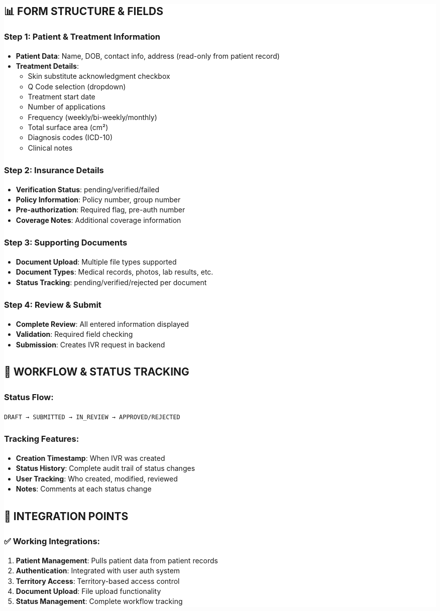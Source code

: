 ## 📊 FORM STRUCTURE & FIELDS

### Step 1: Patient & Treatment Information
- **Patient Data**: Name, DOB, contact info, address (read-only from patient record)
- **Treatment Details**:
  - Skin substitute acknowledgment checkbox
  - Q Code selection (dropdown)
  - Treatment start date
  - Number of applications
  - Frequency (weekly/bi-weekly/monthly)
  - Total surface area (cm²)
  - Diagnosis codes (ICD-10)
  - Clinical notes

### Step 2: Insurance Details
- **Verification Status**: pending/verified/failed
- **Policy Information**: Policy number, group number
- **Pre-authorization**: Required flag, pre-auth number
- **Coverage Notes**: Additional coverage information

### Step 3: Supporting Documents
- **Document Upload**: Multiple file types supported
- **Document Types**: Medical records, photos, lab results, etc.
- **Status Tracking**: pending/verified/rejected per document

### Step 4: Review & Submit
- **Complete Review**: All entered information displayed
- **Validation**: Required field checking
- **Submission**: Creates IVR request in backend

## 🔄 WORKFLOW & STATUS TRACKING

### Status Flow:
```
DRAFT → SUBMITTED → IN_REVIEW → APPROVED/REJECTED
```

### Tracking Features:
- **Creation Timestamp**: When IVR was created
- **Status History**: Complete audit trail of status changes
- **User Tracking**: Who created, modified, reviewed
- **Notes**: Comments at each status change

## 🔧 INTEGRATION POINTS

### ✅ Working Integrations:
1. **Patient Management**: Pulls patient data from patient records
2. **Authentication**: Integrated with user auth system
3. **Territory Access**: Territory-based access control
4. **Document Upload**: File upload functionality
5. **Status Management**: Complete workflow tracking
